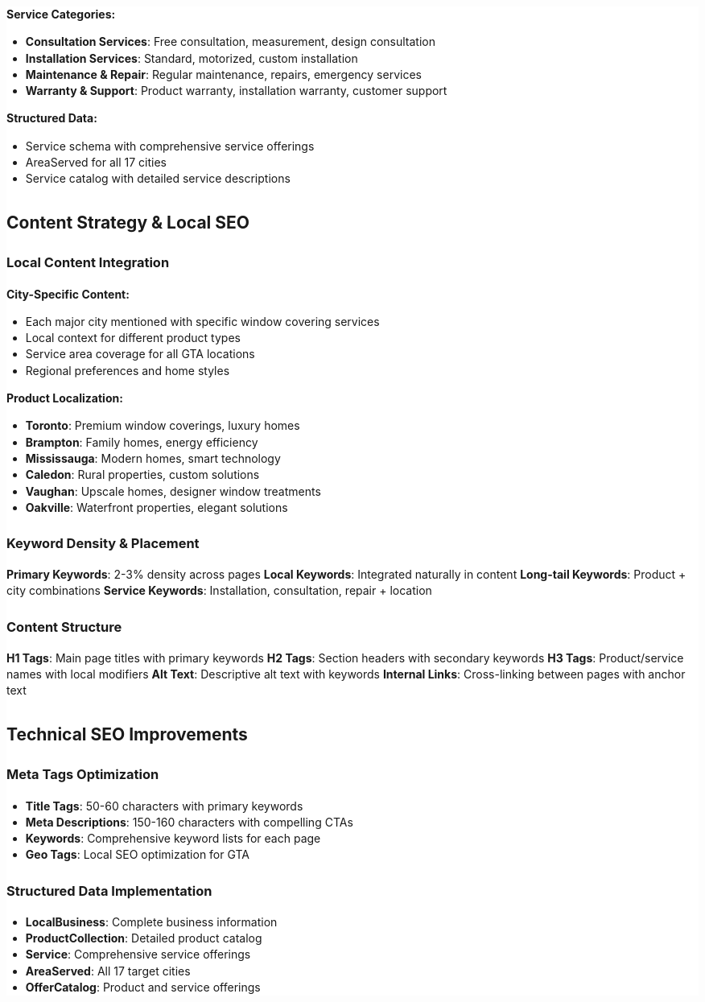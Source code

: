 **Service Categories:**
- **Consultation Services**: Free consultation, measurement, design consultation
- **Installation Services**: Standard, motorized, custom installation
- **Maintenance & Repair**: Regular maintenance, repairs, emergency services
- **Warranty & Support**: Product warranty, installation warranty, customer support

**Structured Data:**
- Service schema with comprehensive service offerings
- AreaServed for all 17 cities
- Service catalog with detailed service descriptions

## Content Strategy & Local SEO

### Local Content Integration
**City-Specific Content:**
- Each major city mentioned with specific window covering services
- Local context for different product types
- Service area coverage for all GTA locations
- Regional preferences and home styles

**Product Localization:**
- **Toronto**: Premium window coverings, luxury homes
- **Brampton**: Family homes, energy efficiency
- **Mississauga**: Modern homes, smart technology
- **Caledon**: Rural properties, custom solutions
- **Vaughan**: Upscale homes, designer window treatments
- **Oakville**: Waterfront properties, elegant solutions

### Keyword Density & Placement
**Primary Keywords**: 2-3% density across pages
**Local Keywords**: Integrated naturally in content
**Long-tail Keywords**: Product + city combinations
**Service Keywords**: Installation, consultation, repair + location

### Content Structure
**H1 Tags**: Main page titles with primary keywords
**H2 Tags**: Section headers with secondary keywords
**H3 Tags**: Product/service names with local modifiers
**Alt Text**: Descriptive alt text with keywords
**Internal Links**: Cross-linking between pages with anchor text

## Technical SEO Improvements

### Meta Tags Optimization
- **Title Tags**: 50-60 characters with primary keywords
- **Meta Descriptions**: 150-160 characters with compelling CTAs
- **Keywords**: Comprehensive keyword lists for each page
- **Geo Tags**: Local SEO optimization for GTA

### Structured Data Implementation
- **LocalBusiness**: Complete business information
- **ProductCollection**: Detailed product catalog
- **Service**: Comprehensive service offerings
- **AreaServed**: All 17 target cities
- **OfferCatalog**: Product and service offerings
